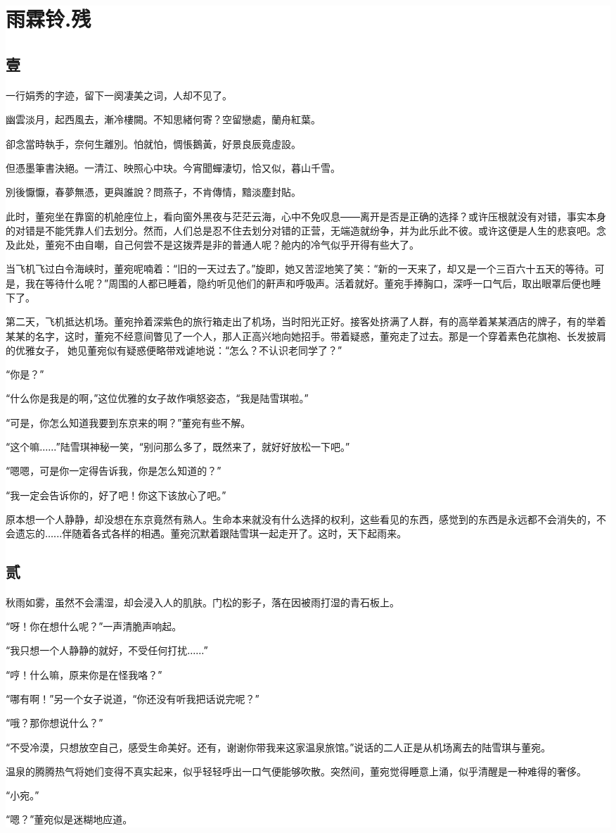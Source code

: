 # 雨霖铃.残

## &#x20;壹

一行娟秀的字迹，留下一阕凄美之词，人却不见了。

幽雲淡月，起西風去，漸冷樓闕。不知思緒何寄？空留戀處，蘭舟紅葉。

卻念當時執手，奈何生離別。怕就怕，惆悵鵝黃，好景良辰竟虛設。

但憑墨筆書決絕。一清江、映照心中玦。今宵聞蟬淒切，恰又似，暮山千雪。

別後懨懨，春夢無憑，更與誰說？問燕子，不肯傳情，黯淡塵封貼。

此时，董宛坐在靠窗的机舱座位上，看向窗外黑夜与茫茫云海，心中不免叹息——离开是否是正确的选择？或许压根就没有对错，事实本身的对错是不能凭靠人们去划分。然而，人们总是忍不住去划分对错的正营，无端造就纷争，并为此乐此不彼。或许这便是人生的悲哀吧。念及此处，董宛不由自嘲，自己何尝不是这拨弄是非的普通人呢？舱内的冷气似乎开得有些大了。

当飞机飞过白令海峡时，董宛呢喃着：“旧的一天过去了。”旋即，她又苦涩地笑了笑：“新的一天来了，却又是一个三百六十五天的等待。可是，我在等待什么呢？”周围的人都已睡着，隐约听见他们的鼾声和呼吸声。活着就好。董宛手捧胸口，深呼一口气后，取出眼罩后便也睡下了。

第二天，飞机抵达机场。董宛拎着深紫色的旅行箱走出了机场，当时阳光正好。接客处挤满了人群，有的高举着某某酒店的牌子，有的举着某某的名字，这时，董宛不经意间瞥见了一个人，那人正高兴地向她招手。带着疑惑，董宛走了过去。那是一个穿着素色花旗袍、长发披肩的优雅女子， 她见董宛似有疑惑便略带戏谑地说：“怎么？不认识老同学了？”

“你是？”

“什么你是我是的啊，”这位优雅的女子故作嗔怒姿态，“我是陆雪琪啦。”

“可是，你怎么知道我要到东京来的啊？”董宛有些不解。

“这个嘛......”陆雪琪神秘一笑，“别问那么多了，既然来了，就好好放松一下吧。”

“嗯嗯，可是你一定得告诉我，你是怎么知道的？”

“我一定会告诉你的，好了吧！你这下该放心了吧。”

原本想一个人静静，却没想在东京竟然有熟人。生命本来就没有什么选择的权利，这些看见的东西，感觉到的东西是永远都不会消失的，不会遗忘的......伴随着各式各样的相遇。董宛沉默着跟陆雪琪一起走开了。这时，天下起雨来。

## &#x20;贰　&#x20;

秋雨如雾，虽然不会濡湿，却会浸入人的肌肤。门松的影子，落在因被雨打湿的青石板上。

“呀！你在想什么呢？”一声清脆声响起。

“我只想一个人静静的就好，不受任何打扰......”

“哼！什么嘛，原来你是在怪我咯？”

“哪有啊！”另一个女子说道，“你还没有听我把话说完呢？”

“哦？那你想说什么？”

“不受冷漠，只想放空自己，感受生命美好。还有，谢谢你带我来这家温泉旅馆。”说话的二人正是从机场离去的陆雪琪与董宛。

温泉的腾腾热气将她们变得不真实起来，似乎轻轻呼出一口气便能够吹散。突然间，董宛觉得睡意上涌，似乎清醒是一种难得的奢侈。

“小宛。”

“嗯？”董宛似是迷糊地应道。
